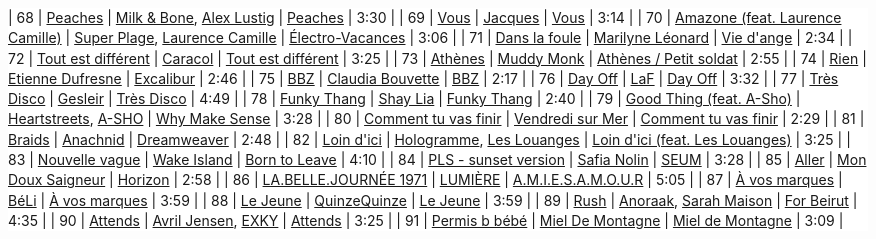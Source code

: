 | 68 | [Peaches](https://open.spotify.com/track/7yndlXlrUV0dA01TBMvxuY) | [Milk & Bone](https://open.spotify.com/artist/4fmvA5uVlZUNsje29D1PaW), [Alex Lustig](https://open.spotify.com/artist/5oLxJrktO7kOEJANS6nkZB) | [Peaches](https://open.spotify.com/album/4hyB3TXvwJuvBgXMbOFBeH) | 3:30 |
| 69 | [Vous](https://open.spotify.com/track/1d1vFKBGFRDNBOayyrAGcK) | [Jacques](https://open.spotify.com/artist/55i4AnS7E58y41UwE0vvQh) | [Vous](https://open.spotify.com/album/52KkJVu70WltJBSUCUTFp0) | 3:14 |
| 70 | [Amazone \(feat\. Laurence Camille\)](https://open.spotify.com/track/1XtDKWKoIN7U5NBKXZWiBM) | [Super Plage](https://open.spotify.com/artist/4dOjpPwKB3QG5uh3lLvIM3), [Laurence Camille](https://open.spotify.com/artist/2fEGbkGz3QjsKC65fL0vJF) | [Électro\-Vacances](https://open.spotify.com/album/6b4K1Y42MS7uzbgBQvd8c5) | 3:06 |
| 71 | [Dans la foule](https://open.spotify.com/track/4aHcCqmJMCpoak538zShNa) | [Marilyne Léonard](https://open.spotify.com/artist/00WvHy3wvdUV4WSvvc0N5p) | [Vie d'ange](https://open.spotify.com/album/02sz0knMpefNYQB2vYLthH) | 2:34 |
| 72 | [Tout est différent](https://open.spotify.com/track/5H3D3ztlgmf8TtKTrT9yor) | [Caracol](https://open.spotify.com/artist/7q7gMpTUdEVOombfNjJSLa) | [Tout est différent](https://open.spotify.com/album/3elrlfc7QRnF0DmDsvEfZa) | 3:25 |
| 73 | [Athènes](https://open.spotify.com/track/4I7glNTuX7QdgjaTSFoUPV) | [Muddy Monk](https://open.spotify.com/artist/5rv6OYiDFLm0gQ8wbihOib) | [Athènes / Petit soldat](https://open.spotify.com/album/36U1qpDphgqGATVCUsSav2) | 2:55 |
| 74 | [Rien](https://open.spotify.com/track/5fgF4OJlQfPwKs9ezIjxAS) | [Etienne Dufresne](https://open.spotify.com/artist/1wVdxcnaMBJy3MII8nZalv) | [Excalibur](https://open.spotify.com/album/4TaVDxoWyoR6F7s1aTyz8T) | 2:46 |
| 75 | [BBZ](https://open.spotify.com/track/2Uzo8W2sVgOYT7LHMpuBKM) | [Claudia Bouvette](https://open.spotify.com/artist/3ppelsCZFOVBUny0HZS6nn) | [BBZ](https://open.spotify.com/album/5kxHscWqXQwyWylcBCCEr9) | 2:17 |
| 76 | [Day Off](https://open.spotify.com/track/4SQBOThUyQAdFKXVTyPbIp) | [LaF](https://open.spotify.com/artist/3fzSQmdffYb5EAzz30qUp8) | [Day Off](https://open.spotify.com/album/2EwxsQk2KSnXppM37afXlK) | 3:32 |
| 77 | [Très Disco](https://open.spotify.com/track/0xVsnpBRJq8rmnN9uv2hJQ) | [Gesleir](https://open.spotify.com/artist/7GwgWrKzqg3WzSD8EAvNZP) | [Très Disco](https://open.spotify.com/album/1bjzTkJzngBWGLpTrsQK0E) | 4:49 |
| 78 | [Funky Thang](https://open.spotify.com/track/5zVB1UcrO52SUONu7h7F7U) | [Shay Lia](https://open.spotify.com/artist/3sJQwG0SsGRyv5C5kh4o9a) | [Funky Thang](https://open.spotify.com/album/1WklZZRCVoqJCKGoYmeJfr) | 2:40 |
| 79 | [Good Thing \(feat\. A\-Sho\)](https://open.spotify.com/track/7E1zd4pKf1VkWrbyO8jzwO) | [Heartstreets](https://open.spotify.com/artist/4e4lcwPxcGOe7k5gxGiS1a), [A\-SHO](https://open.spotify.com/artist/1nMwu5ui0X2XYTRKGmCFJz) | [Why Make Sense](https://open.spotify.com/album/4Ky4NOOAsfW8pIna26QR3f) | 3:28 |
| 80 | [Comment tu vas finir](https://open.spotify.com/track/4I0ZSC98oOw0S1f9cb9qxT) | [Vendredi sur Mer](https://open.spotify.com/artist/0wuuYZFptujAsRthrdea2B) | [Comment tu vas finir](https://open.spotify.com/album/7cJZ69AZhMMGk87nRwY8sz) | 2:29 |
| 81 | [Braids](https://open.spotify.com/track/5NfeVvpE00d4lSzYHqNgtt) | [Anachnid](https://open.spotify.com/artist/3InHKoRqLAoPvPfH5T6WEO) | [Dreamweaver](https://open.spotify.com/album/39gvn7LqSbcAVjl3nbvVWZ) | 2:48 |
| 82 | [Loin d'ici](https://open.spotify.com/track/3xnsatySab2ACsc8zqoESt) | [Hologramme](https://open.spotify.com/artist/6nDNh0saNzpeQBjYxAliwN), [Les Louanges](https://open.spotify.com/artist/57GQLJX1O8guO5PVj46e6l) | [Loin d'ici \(feat\. Les Louanges\)](https://open.spotify.com/album/6E3zXF2x1o56XmVHyrBnQ5) | 3:25 |
| 83 | [Nouvelle vague](https://open.spotify.com/track/0tsBY4lZ594GnM8wv8zt5q) | [Wake Island](https://open.spotify.com/artist/0FXZWBe4MYnB5ArTU9RnXE) | [Born to Leave](https://open.spotify.com/album/5H0jOvMZLKGiqI0jYc4WDn) | 4:10 |
| 84 | [PLS \- sunset version](https://open.spotify.com/track/4lJEaKy001HuFKCwQYqK6S) | [Safia Nolin](https://open.spotify.com/artist/6A2d6U7npV8B6suj2A5bVJ) | [SEUM](https://open.spotify.com/album/33CZjzTw0EWuESPByXMyJL) | 3:28 |
| 85 | [Aller](https://open.spotify.com/track/2X7X0jEaVxzxQPanxDYsxT) | [Mon Doux Saigneur](https://open.spotify.com/artist/7uRYXdN5CZeHV5nYOGol9x) | [Horizon](https://open.spotify.com/album/6qyufe7RrSL90YJQ5El132) | 2:58 |
| 86 | [LA.BELLE.JOURNÉE 1971](https://open.spotify.com/track/0jcmvJs02muGldvkNrkejV) | [LUMIÈRE](https://open.spotify.com/artist/4ANqTWPfihrjaz66YFykwX) | [A.M.I.E.S.A.M.O.U.R](https://open.spotify.com/album/4qwd82AW4N0n7ijigpNTmX) | 5:05 |
| 87 | [À vos marques](https://open.spotify.com/track/1kxxn50s0VdGs7YzXTXVFX) | [BéLi](https://open.spotify.com/artist/76Sntu9WfhbuJS6RK1ExhW) | [À vos marques](https://open.spotify.com/album/65nCD1KOXoObz9H6dT6FEA) | 3:59 |
| 88 | [Le Jeune](https://open.spotify.com/track/6amKBSZGfDYxNbL2ByRnir) | [QuinzeQuinze](https://open.spotify.com/artist/2SWMwDn0bu2QcXwBWznf5u) | [Le Jeune](https://open.spotify.com/album/6f0YgX8Oec0sTVluzFCT9C) | 3:59 |
| 89 | [Rush](https://open.spotify.com/track/1T9pWv3bholzgKrESy6naZ) | [Anoraak](https://open.spotify.com/artist/2DfP0hQCCFmZHjstSE8yXC), [Sarah Maison](https://open.spotify.com/artist/5z9QnVuCb67N9a6lyu6ghe) | [For Beirut](https://open.spotify.com/album/1UYuG6xDWYpQfLELunAcMQ) | 4:35 |
| 90 | [Attends](https://open.spotify.com/track/3MgjAipWXc4s7lccp8l2Co) | [Avril Jensen](https://open.spotify.com/artist/5V9RpFO4rgqQ1P5ZLbMVqA), [EXKY](https://open.spotify.com/artist/1arrwgPVY9Qi2aqwZ4elw0) | [Attends](https://open.spotify.com/album/1qzZ5penUNyQ6Kb9yoh8b4) | 3:25 |
| 91 | [Permis b bébé](https://open.spotify.com/track/1U3UL6FsYc2mcAQwWyYrn2) | [Miel De Montagne](https://open.spotify.com/artist/2iGwIqfIXRskkGakunO9sf) | [Miel de Montagne](https://open.spotify.com/album/0IOiwcIywlRenbyorrUzJO) | 3:09 |